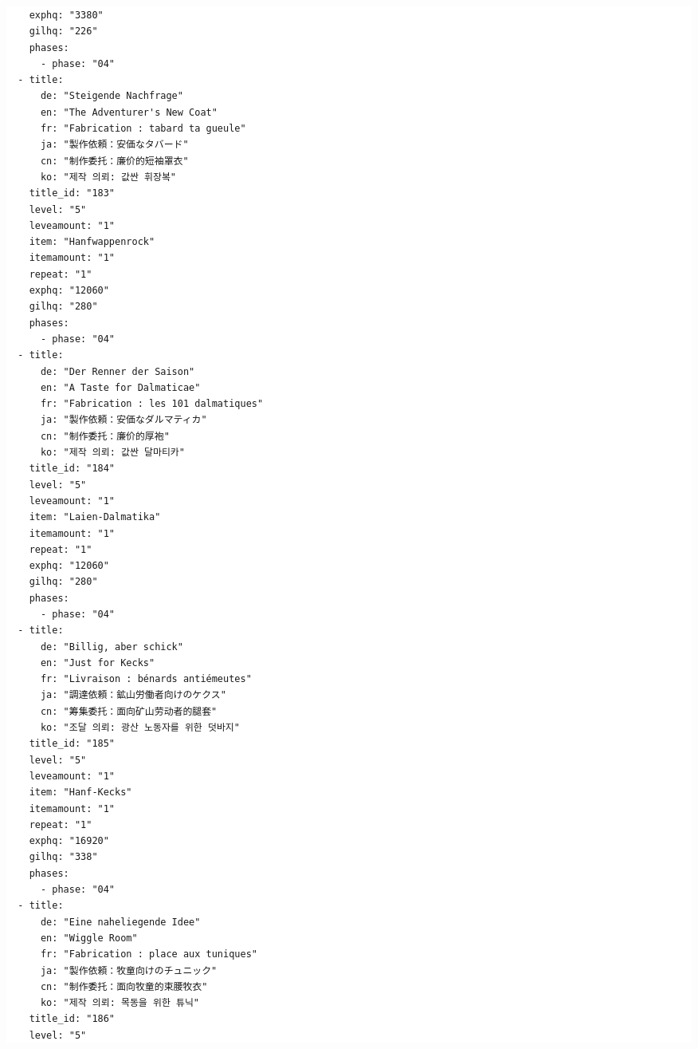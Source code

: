         exphq: "3380"
        gilhq: "226"
        phases:
          - phase: "04"
      - title:
          de: "Steigende Nachfrage"
          en: "The Adventurer's New Coat"
          fr: "Fabrication : tabard ta gueule"
          ja: "製作依頼：安価なタバード"
          cn: "制作委托：廉价的短袖罩衣"
          ko: "제작 의뢰: 값싼 휘장복"
        title_id: "183"
        level: "5"
        leveamount: "1"
        item: "Hanfwappenrock"
        itemamount: "1"
        repeat: "1"
        exphq: "12060"
        gilhq: "280"
        phases:
          - phase: "04"
      - title:
          de: "Der Renner der Saison"
          en: "A Taste for Dalmaticae"
          fr: "Fabrication : les 101 dalmatiques"
          ja: "製作依頼：安価なダルマティカ"
          cn: "制作委托：廉价的厚袍"
          ko: "제작 의뢰: 값싼 달마티카"
        title_id: "184"
        level: "5"
        leveamount: "1"
        item: "Laien-Dalmatika"
        itemamount: "1"
        repeat: "1"
        exphq: "12060"
        gilhq: "280"
        phases:
          - phase: "04"
      - title:
          de: "Billig, aber schick"
          en: "Just for Kecks"
          fr: "Livraison : bénards antiémeutes"
          ja: "調達依頼：鉱山労働者向けのケクス"
          cn: "筹集委托：面向矿山劳动者的腿套"
          ko: "조달 의뢰: 광산 노동자를 위한 덧바지"
        title_id: "185"
        level: "5"
        leveamount: "1"
        item: "Hanf-Kecks"
        itemamount: "1"
        repeat: "1"
        exphq: "16920"
        gilhq: "338"
        phases:
          - phase: "04"
      - title:
          de: "Eine naheliegende Idee"
          en: "Wiggle Room"
          fr: "Fabrication : place aux tuniques"
          ja: "製作依頼：牧童向けのチュニック"
          cn: "制作委托：面向牧童的束腰牧衣"
          ko: "제작 의뢰: 목동을 위한 튜닉"
        title_id: "186"
        level: "5"